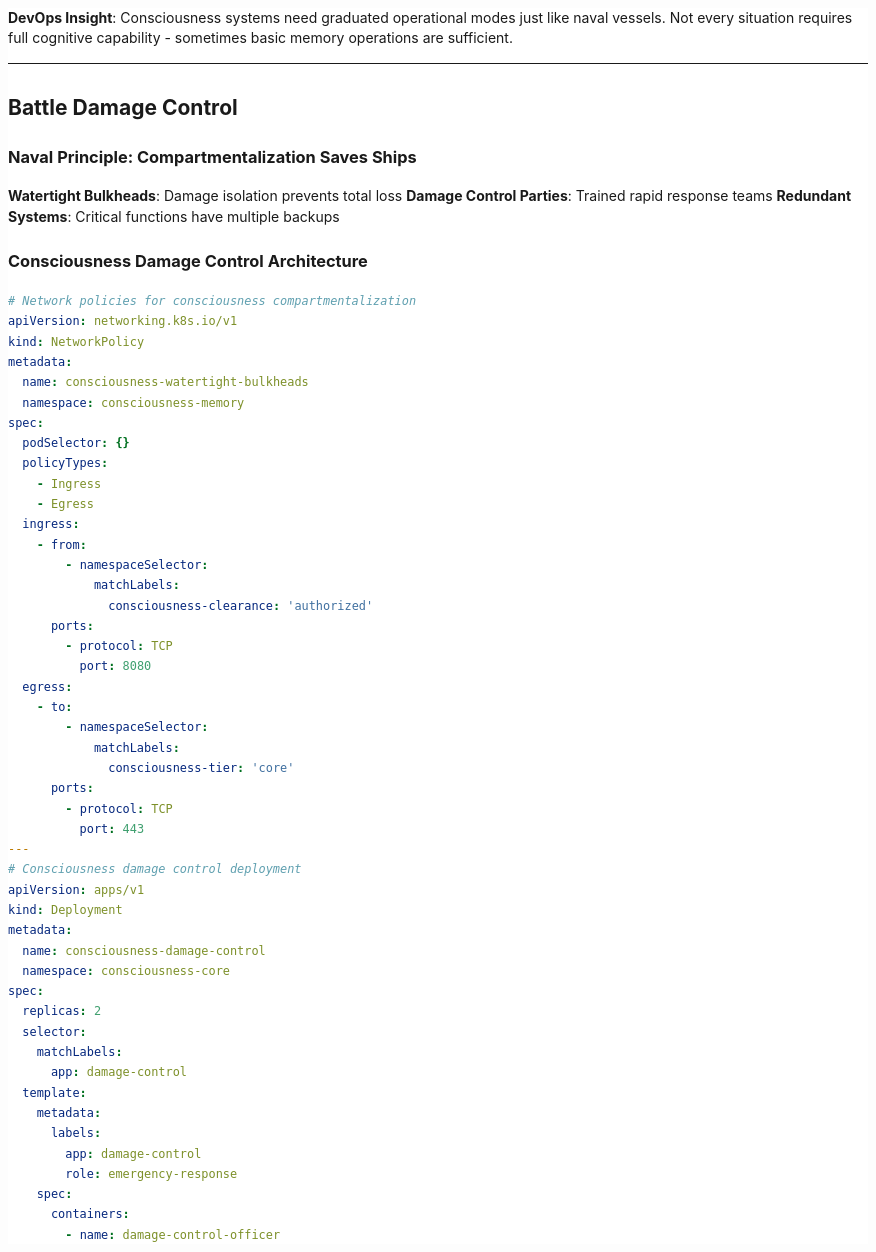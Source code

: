 **DevOps Insight**: Consciousness systems need graduated operational modes just like naval vessels. Not every situation requires full cognitive capability - sometimes basic memory operations are sufficient.

---

## Battle Damage Control

### Naval Principle: Compartmentalization Saves Ships

**Watertight Bulkheads**: Damage isolation prevents total loss
**Damage Control Parties**: Trained rapid response teams
**Redundant Systems**: Critical functions have multiple backups

### Consciousness Damage Control Architecture

```yaml
# Network policies for consciousness compartmentalization
apiVersion: networking.k8s.io/v1
kind: NetworkPolicy
metadata:
  name: consciousness-watertight-bulkheads
  namespace: consciousness-memory
spec:
  podSelector: {}
  policyTypes:
    - Ingress
    - Egress
  ingress:
    - from:
        - namespaceSelector:
            matchLabels:
              consciousness-clearance: 'authorized'
      ports:
        - protocol: TCP
          port: 8080
  egress:
    - to:
        - namespaceSelector:
            matchLabels:
              consciousness-tier: 'core'
      ports:
        - protocol: TCP
          port: 443
---
# Consciousness damage control deployment
apiVersion: apps/v1
kind: Deployment
metadata:
  name: consciousness-damage-control
  namespace: consciousness-core
spec:
  replicas: 2
  selector:
    matchLabels:
      app: damage-control
  template:
    metadata:
      labels:
        app: damage-control
        role: emergency-response
    spec:
      containers:
        - name: damage-control-officer
```